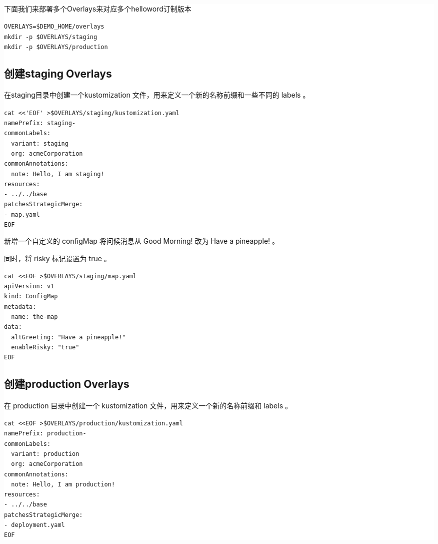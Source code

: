 下面我们来部署多个Overlays来对应多个helloword订制版本

```
OVERLAYS=$DEMO_HOME/overlays
mkdir -p $OVERLAYS/staging
mkdir -p $OVERLAYS/production
```

## 创建staging Overlays

在staging目录中创建一个kustomization 文件，用来定义一个新的名称前缀和一些不同的 labels 。

```
cat <<'EOF' >$OVERLAYS/staging/kustomization.yaml
namePrefix: staging-
commonLabels:
  variant: staging
  org: acmeCorporation
commonAnnotations:
  note: Hello, I am staging!
resources:
- ../../base
patchesStrategicMerge:
- map.yaml
EOF
```

新增一个自定义的 configMap 将问候消息从 Good Morning! 改为 Have a pineapple! 。

同时，将 risky 标记设置为 true 。

```
cat <<EOF >$OVERLAYS/staging/map.yaml
apiVersion: v1
kind: ConfigMap
metadata:
  name: the-map
data:
  altGreeting: "Have a pineapple!"
  enableRisky: "true"
EOF
```

## 创建production Overlays

在 production 目录中创建一个 kustomization 文件，用来定义一个新的名称前缀和 labels 。

```
cat <<EOF >$OVERLAYS/production/kustomization.yaml
namePrefix: production-
commonLabels:
  variant: production
  org: acmeCorporation
commonAnnotations:
  note: Hello, I am production!
resources:
- ../../base
patchesStrategicMerge:
- deployment.yaml
EOF
```
